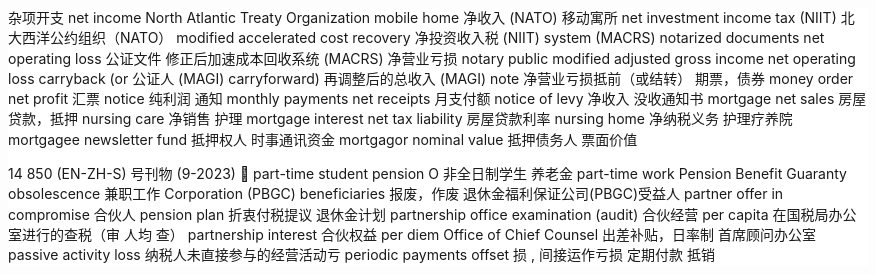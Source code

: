    杂项开支                              net income
                                                                         North Atlantic Treaty Organization
mobile home                             净收入
                                                                         (NATO)
  移动寓所                               net investment income tax (NIIT)       北大西洋公约组织（NATO）
modified accelerated cost recovery      净投资收入税 (NIIT)
system (MACRS)                                                           notarized documents
                                     net operating loss                     公证文件
   修正后加速成本回收系统 (MACRS)                  净营业亏损
                                                                         notary public
modified adjusted gross income       net operating loss carryback (or       公证人
(MAGI)                               carryforward)
   再调整后的总收入 (MAGI)                                                       note
                                        净营业亏损抵前（或结转）
                                                                            期票，债券
money order                          net profit
  汇票                                                                     notice
                                        纯利润
                                                                            通知
monthly payments                     net receipts
  月支付额                                                                   notice of levy
                                        净收入
                                                                            没收通知书
mortgage                             net sales
  房屋贷款，抵押                                                                nursing care
                                        净销售
                                                                            护理
mortgage interest                    net tax liability
  房屋贷款利率                                                                 nursing home
                                        净纳税义务
                                                                            护理疗养院
mortgagee                            newsletter fund
  抵押权人                                 时事通讯资金
mortgagor                            nominal value
  抵押债务人                                票面价值

14                                                                             850 (EN-ZH-S) 号刊物 (9-2023)
                                  part-time student                  pension
O                                    非全日制学生                             养老金
                                  part-time work                     Pension Benefit Guaranty
obsolescence
                                     兼职工作                            Corporation (PBGC) beneficiaries
   报废，作废
                                                                        退休金福利保证公司(PBGC)受益人
                                  partner
offer in compromise
                                     合伙人                             pension plan
   折衷付税提议
                                                                        退休金计划
                                  partnership
office examination (audit)
                                     合伙经营                            per capita
    在国税局办公室进行的查税（审
                                                                        人均
    查）                            partnership interest
                                     合伙权益                            per diem
Office of Chief Counsel
                                                                        出差补贴，日率制
   首席顾问办公室                        passive activity loss
                                     纳税人未直接参与的经营活动亏                  periodic payments
offset
                                     损 , 间接运作亏损                         定期付款
    抵销